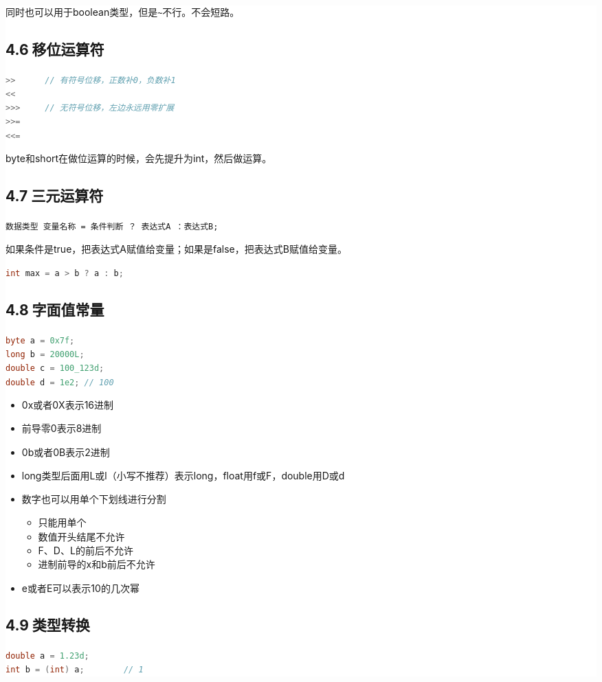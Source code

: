 同时也可以用于boolean类型，但是`~`不行。不会短路。

## 4.6 移位运算符

```java
>>		// 有符号位移，正数补0，负数补1
<<
>>>		// 无符号位移，左边永远用零扩展
>>=
<<=
```

byte和short在做位运算的时候，会先提升为int，然后做运算。

## 4.7 三元运算符

```
数据类型 变量名称 = 条件判断 ？ 表达式A ：表达式B;
```

如果条件是true，把表达式A赋值给变量；如果是false，把表达式B赋值给变量。

```java
int max = a > b ? a : b;
```

## 4.8 字面值常量

```java
byte a = 0x7f;
long b = 20000L;
double c = 100_123d;
double d = 1e2; // 100
```

+ 0x或者0X表示16进制

+ 前导零0表示8进制

+ 0b或者0B表示2进制

+ long类型后面用L或l（小写不推荐）表示long，float用f或F，double用D或d

+ 数字也可以用单个下划线进行分割
  + 只能用单个
  + 数值开头结尾不允许
  + F、D、L的前后不允许
  + 进制前导的x和b前后不允许
+ e或者E可以表示10的几次幂

## 4.9 类型转换

```java
double a = 1.23d;
int b = (int) a;		// 1
```

